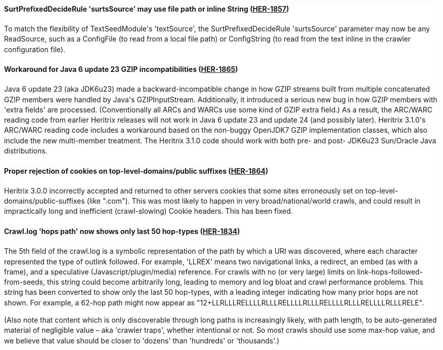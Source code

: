 #### SurtPrefixedDecideRule 'surtsSource' may use file path or inline String ([HER-1857](https://webarchive.jira.com/browse/HER-1857))

To match the flexibility of TextSeedModule's 'textSource', the
SurtPrefixedDecideRule 'surtsSource' parameter may now be any
ReadSource, such as a ConfigFile (to read from a local file path) or
ConfigString (to read from the text inline in the crawler configuration
file).

#### Workaround for Java 6 update 23 GZIP incompatibilities ([HER-1865](https://webarchive.jira.com/browse/HER-1865))

Java 6 update 23 (aka JDK6u23) made a backward-incompatible change in
how GZIP streams built from multiple concatenated GZIP members were
handled by Java's GZIPInputStream. Additionally, it introduced a serious
new bug in how GZIP members with 'extra fields' are processed.
(Conventionally all ARCs and WARCs use some kind of GZIP extra field.)
As a result, the ARC/WARC reading code from earlier Heritrix releases
will not work in Java 6 update 23 and update 24 (and possibly later).
Heritrix 3.1.0's ARC/WARC reading code includes a workaround based on
the non-buggy OpenJDK7 GZIP implementation classes, which also include
the new multi-member treatment. The Heritrix 3.1.0 code should work with
both pre- and post- JDK6u23 Sun/Oracle Java distributions.

#### Proper rejection of cookies on top-level-domains/public suffixes ([HER-1864](https://webarchive.jira.com/browse/HER-1864))

Heritrix 3.0.0 incorrectly accepted and returned to other servers
cookies that some sites erroneously set on
top-level-domains/public-suffixes (like ".com"). This was most likely to
happen in very broad/national/world crawls, and could result in
impractically long and inefficient (crawl-slowing) Cookie headers. This
has been fixed.

#### Crawl.log 'hops path' now shows only last 50 hop-types ([HER-1834](https://webarchive.jira.com/browse/HER-1834))

The 5th field of the crawl.log is a symbolic representation of the path
by which a URI was discovered, where each character represented the type
of outlink followed. For example, 'LLREX' means two navigational links,
a redirect, an embed (as with a frame), and a speculative
(Javascript/plugin/media) reference. For crawls with no (or very large)
limits on link-hops-followed-from-seeds, this string could become
arbitrarily long, leading to memory and log bloat and crawl performance
problems. This string has been converted to show only the last 50
hop-types, with a leading integer indicating how many prior hops are not
shown. For example, a 62-hop path might now appear as
"12+LLRLLLRELLLLRLLLRELLLLRLLLRELLLLRLLLRELLLLRLLLRELE".

(Also note that content which is only discoverable through long paths is
increasingly likely, with path length, to be auto-generated material of
negligible value – aka 'crawler traps', whether intentional or not. So
most crawls should use some max-hop value, and we believe that value
should be closer to 'dozens' than 'hundreds' or 'thousands'.)
